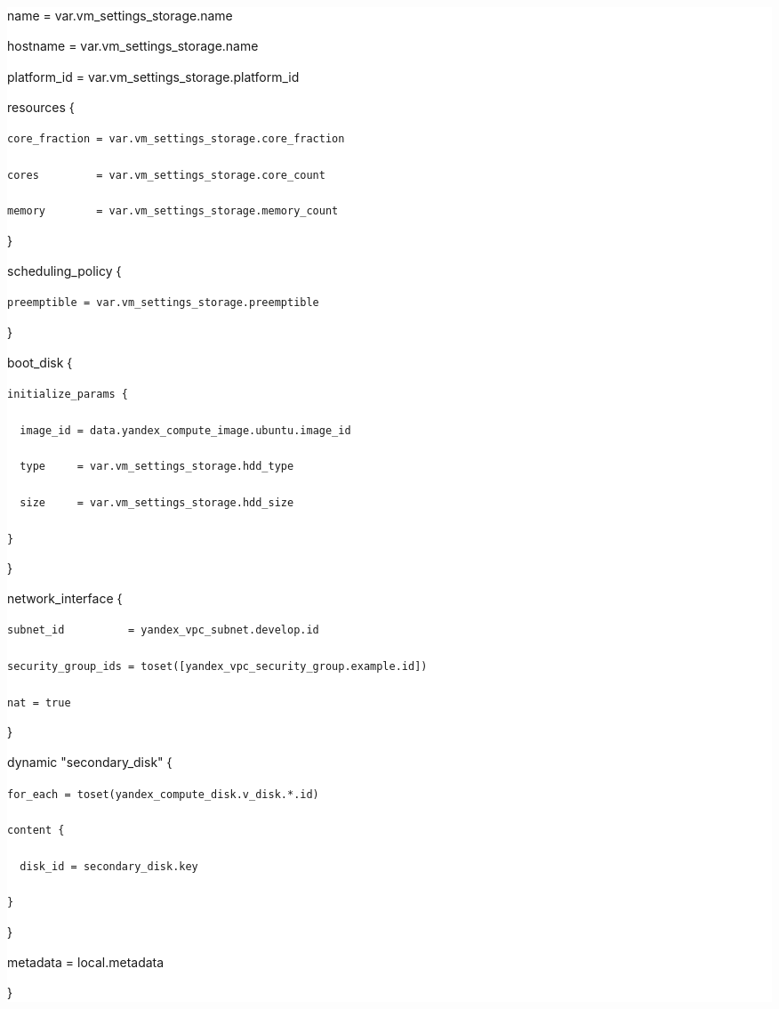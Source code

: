   name        = var.vm_settings_storage.name
  
  hostname    = var.vm_settings_storage.name
  
  platform_id = var.vm_settings_storage.platform_id
  

  resources {
  
    core_fraction = var.vm_settings_storage.core_fraction
    
    cores         = var.vm_settings_storage.core_count
    
    memory        = var.vm_settings_storage.memory_count
    
  }
  

  scheduling_policy {
  
    preemptible = var.vm_settings_storage.preemptible
    
  }
  


  boot_disk {
  
    initialize_params {
    
      image_id = data.yandex_compute_image.ubuntu.image_id
      
      type     = var.vm_settings_storage.hdd_type
      
      size     = var.vm_settings_storage.hdd_size
      
    }
    
  }
  

  network_interface {
  
    subnet_id          = yandex_vpc_subnet.develop.id
    
    security_group_ids = toset([yandex_vpc_security_group.example.id])
    
    nat = true
    
  }
  

  dynamic "secondary_disk" {
  
    for_each = toset(yandex_compute_disk.v_disk.*.id)
    
    content {
    
      disk_id = secondary_disk.key
      
    }
    
  }
  

  metadata = local.metadata
  
}
